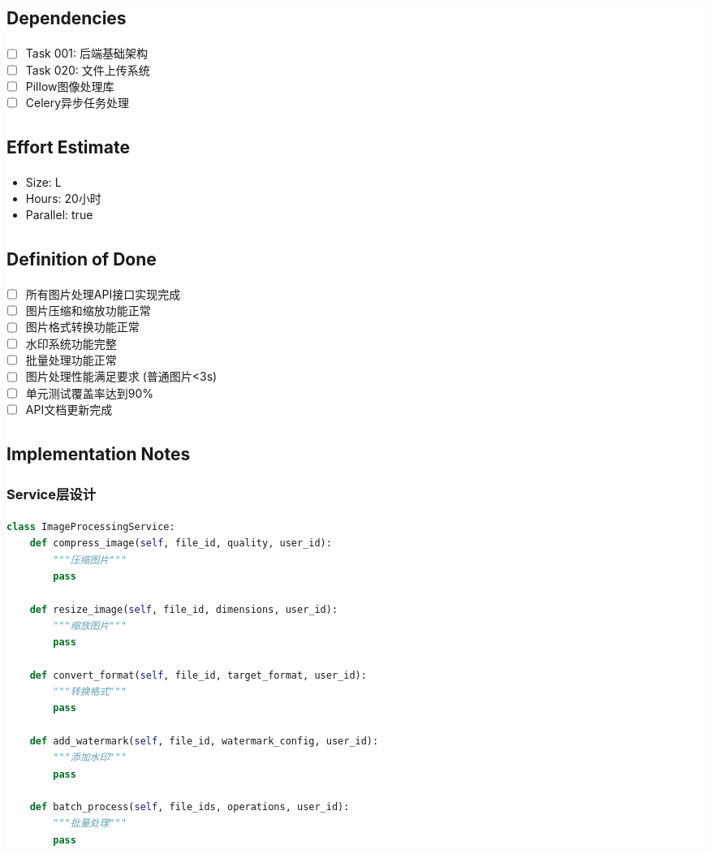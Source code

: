## Dependencies

- [ ] Task 001: 后端基础架构
- [ ] Task 020: 文件上传系统
- [ ] Pillow图像处理库
- [ ] Celery异步任务处理

## Effort Estimate

- Size: L
- Hours: 20小时
- Parallel: true

## Definition of Done

- [ ] 所有图片处理API接口实现完成
- [ ] 图片压缩和缩放功能正常
- [ ] 图片格式转换功能正常
- [ ] 水印系统功能完整
- [ ] 批量处理功能正常
- [ ] 图片处理性能满足要求 (普通图片<3s)
- [ ] 单元测试覆盖率达到90%
- [ ] API文档更新完成

## Implementation Notes

### Service层设计
```python
class ImageProcessingService:
    def compress_image(self, file_id, quality, user_id):
        """压缩图片"""
        pass

    def resize_image(self, file_id, dimensions, user_id):
        """缩放图片"""
        pass

    def convert_format(self, file_id, target_format, user_id):
        """转换格式"""
        pass

    def add_watermark(self, file_id, watermark_config, user_id):
        """添加水印"""
        pass

    def batch_process(self, file_ids, operations, user_id):
        """批量处理"""
        pass
```
